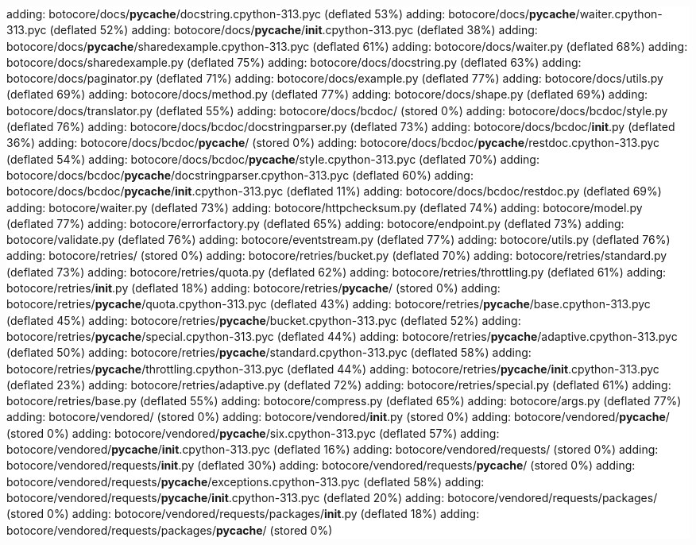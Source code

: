   adding: botocore/docs/__pycache__/docstring.cpython-313.pyc (deflated 53%)
  adding: botocore/docs/__pycache__/waiter.cpython-313.pyc (deflated 52%)
  adding: botocore/docs/__pycache__/__init__.cpython-313.pyc (deflated 38%)
  adding: botocore/docs/__pycache__/sharedexample.cpython-313.pyc (deflated 61%)
  adding: botocore/docs/waiter.py (deflated 68%)
  adding: botocore/docs/sharedexample.py (deflated 75%)
  adding: botocore/docs/docstring.py (deflated 63%)
  adding: botocore/docs/paginator.py (deflated 71%)
  adding: botocore/docs/example.py (deflated 77%)
  adding: botocore/docs/utils.py (deflated 69%)
  adding: botocore/docs/method.py (deflated 77%)
  adding: botocore/docs/shape.py (deflated 69%)
  adding: botocore/docs/translator.py (deflated 55%)
  adding: botocore/docs/bcdoc/ (stored 0%)
  adding: botocore/docs/bcdoc/style.py (deflated 76%)
  adding: botocore/docs/bcdoc/docstringparser.py (deflated 73%)
  adding: botocore/docs/bcdoc/__init__.py (deflated 36%)
  adding: botocore/docs/bcdoc/__pycache__/ (stored 0%)
  adding: botocore/docs/bcdoc/__pycache__/restdoc.cpython-313.pyc (deflated 54%)
  adding: botocore/docs/bcdoc/__pycache__/style.cpython-313.pyc (deflated 70%)
  adding: botocore/docs/bcdoc/__pycache__/docstringparser.cpython-313.pyc (deflated 60%)
  adding: botocore/docs/bcdoc/__pycache__/__init__.cpython-313.pyc (deflated 11%)
  adding: botocore/docs/bcdoc/restdoc.py (deflated 69%)
  adding: botocore/waiter.py (deflated 73%)
  adding: botocore/httpchecksum.py (deflated 74%)
  adding: botocore/model.py (deflated 77%)
  adding: botocore/errorfactory.py (deflated 65%)
  adding: botocore/endpoint.py (deflated 73%)
  adding: botocore/validate.py (deflated 76%)
  adding: botocore/eventstream.py (deflated 77%)
  adding: botocore/utils.py (deflated 76%)
  adding: botocore/retries/ (stored 0%)
  adding: botocore/retries/bucket.py (deflated 70%)
  adding: botocore/retries/standard.py (deflated 73%)
  adding: botocore/retries/quota.py (deflated 62%)
  adding: botocore/retries/throttling.py (deflated 61%)
  adding: botocore/retries/__init__.py (deflated 18%)
  adding: botocore/retries/__pycache__/ (stored 0%)
  adding: botocore/retries/__pycache__/quota.cpython-313.pyc (deflated 43%)
  adding: botocore/retries/__pycache__/base.cpython-313.pyc (deflated 45%)
  adding: botocore/retries/__pycache__/bucket.cpython-313.pyc (deflated 52%)
  adding: botocore/retries/__pycache__/special.cpython-313.pyc (deflated 44%)
  adding: botocore/retries/__pycache__/adaptive.cpython-313.pyc (deflated 50%)
  adding: botocore/retries/__pycache__/standard.cpython-313.pyc (deflated 58%)
  adding: botocore/retries/__pycache__/throttling.cpython-313.pyc (deflated 44%)
  adding: botocore/retries/__pycache__/__init__.cpython-313.pyc (deflated 23%)
  adding: botocore/retries/adaptive.py (deflated 72%)
  adding: botocore/retries/special.py (deflated 61%)
  adding: botocore/retries/base.py (deflated 55%)
  adding: botocore/compress.py (deflated 65%)
  adding: botocore/args.py (deflated 77%)
  adding: botocore/vendored/ (stored 0%)
  adding: botocore/vendored/__init__.py (stored 0%)
  adding: botocore/vendored/__pycache__/ (stored 0%)
  adding: botocore/vendored/__pycache__/six.cpython-313.pyc (deflated 57%)
  adding: botocore/vendored/__pycache__/__init__.cpython-313.pyc (deflated 16%)
  adding: botocore/vendored/requests/ (stored 0%)
  adding: botocore/vendored/requests/__init__.py (deflated 30%)
  adding: botocore/vendored/requests/__pycache__/ (stored 0%)
  adding: botocore/vendored/requests/__pycache__/exceptions.cpython-313.pyc (deflated 58%)
  adding: botocore/vendored/requests/__pycache__/__init__.cpython-313.pyc (deflated 20%)
  adding: botocore/vendored/requests/packages/ (stored 0%)
  adding: botocore/vendored/requests/packages/__init__.py (deflated 18%)
  adding: botocore/vendored/requests/packages/__pycache__/ (stored 0%)